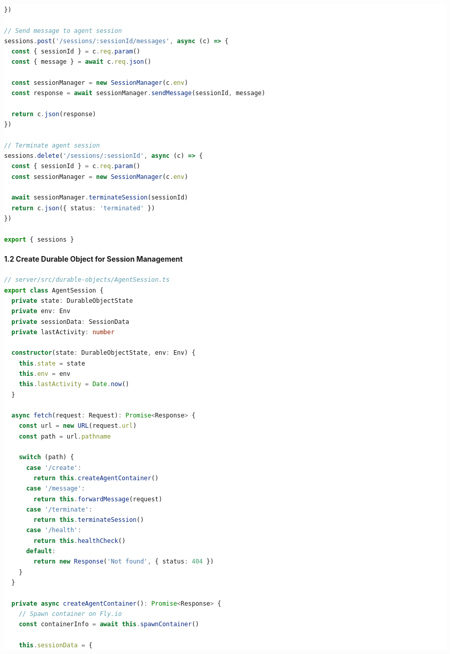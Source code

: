 ```typescript
})

// Send message to agent session
sessions.post('/sessions/:sessionId/messages', async (c) => {
  const { sessionId } = c.req.param()
  const { message } = await c.req.json()
  
  const sessionManager = new SessionManager(c.env)
  const response = await sessionManager.sendMessage(sessionId, message)
  
  return c.json(response)
})

// Terminate agent session
sessions.delete('/sessions/:sessionId', async (c) => {
  const { sessionId } = c.req.param()
  const sessionManager = new SessionManager(c.env)
  
  await sessionManager.terminateSession(sessionId)
  return c.json({ status: 'terminated' })
})

export { sessions }
```

#### 1.2 Create Durable Object for Session Management

```typescript
// server/src/durable-objects/AgentSession.ts
export class AgentSession {
  private state: DurableObjectState
  private env: Env
  private sessionData: SessionData
  private lastActivity: number

  constructor(state: DurableObjectState, env: Env) {
    this.state = state
    this.env = env
    this.lastActivity = Date.now()
  }

  async fetch(request: Request): Promise<Response> {
    const url = new URL(request.url)
    const path = url.pathname

    switch (path) {
      case '/create':
        return this.createAgentContainer()
      case '/message':
        return this.forwardMessage(request)
      case '/terminate':
        return this.terminateSession()
      case '/health':
        return this.healthCheck()
      default:
        return new Response('Not found', { status: 404 })
    }
  }

  private async createAgentContainer(): Promise<Response> {
    // Spawn container on Fly.io
    const containerInfo = await this.spawnContainer()
    
    this.sessionData = {
```